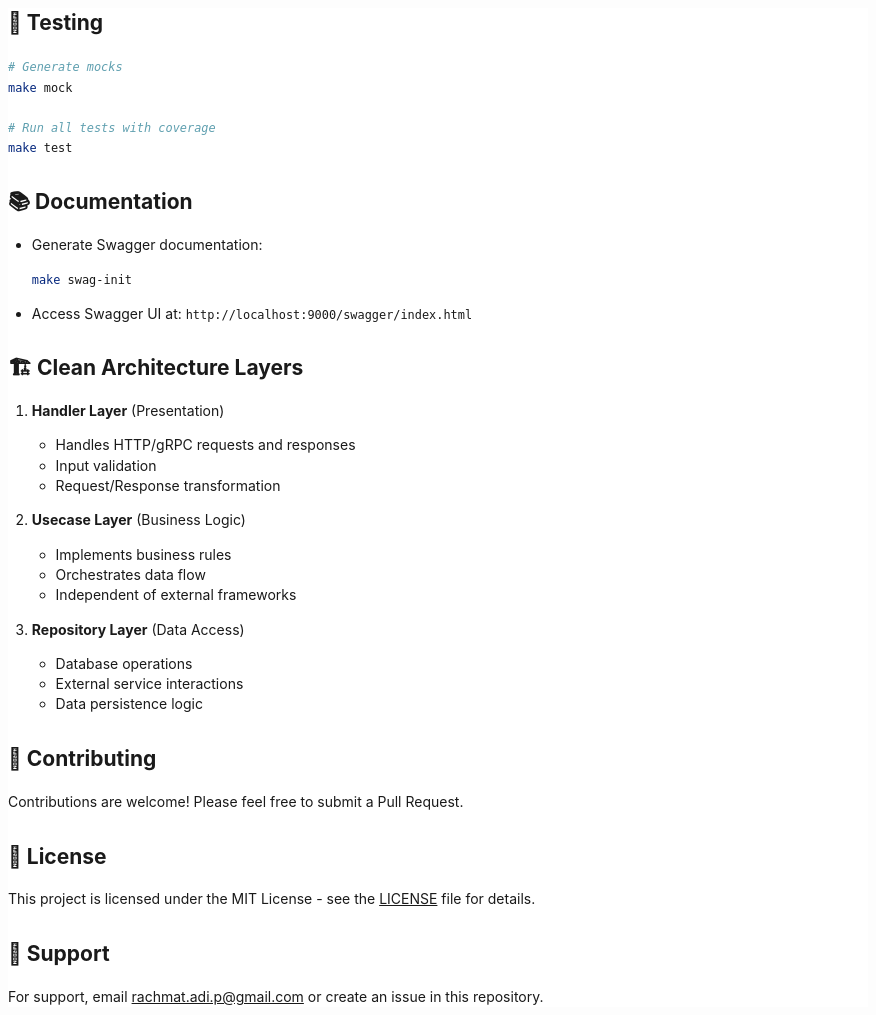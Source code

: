    ```bash
   ```

## 🧪 Testing

```bash
# Generate mocks
make mock

# Run all tests with coverage
make test
```

## 📚 Documentation

- Generate Swagger documentation:
  ```bash
  make swag-init
  ```
- Access Swagger UI at: `http://localhost:9000/swagger/index.html`

## 🏗 Clean Architecture Layers

1. **Handler Layer** (Presentation)
   - Handles HTTP/gRPC requests and responses
   - Input validation
   - Request/Response transformation

2. **Usecase Layer** (Business Logic)
   - Implements business rules
   - Orchestrates data flow
   - Independent of external frameworks

3. **Repository Layer** (Data Access)
   - Database operations
   - External service interactions
   - Data persistence logic

## 📝 Contributing

Contributions are welcome! Please feel free to submit a Pull Request.

## 📄 License

This project is licensed under the MIT License - see the [LICENSE](LICENSE) file for details.

## 🤝 Support

For support, email rachmat.adi.p@gmail.com or create an issue in this repository.
